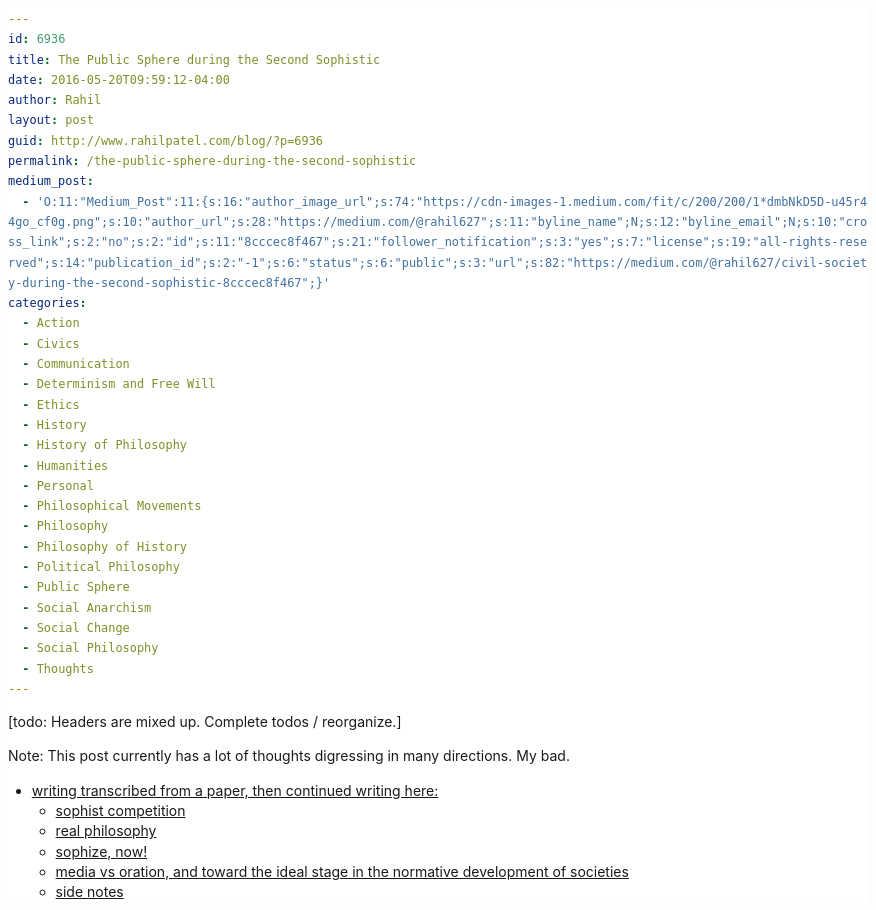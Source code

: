 ```yaml
---
id: 6936
title: The Public Sphere during the Second Sophistic
date: 2016-05-20T09:59:12-04:00
author: Rahil
layout: post
guid: http://www.rahilpatel.com/blog/?p=6936
permalink: /the-public-sphere-during-the-second-sophistic
medium_post:
  - 'O:11:"Medium_Post":11:{s:16:"author_image_url";s:74:"https://cdn-images-1.medium.com/fit/c/200/200/1*dmbNkD5D-u45r44go_cf0g.png";s:10:"author_url";s:28:"https://medium.com/@rahil627";s:11:"byline_name";N;s:12:"byline_email";N;s:10:"cross_link";s:2:"no";s:2:"id";s:11:"8cccec8f467";s:21:"follower_notification";s:3:"yes";s:7:"license";s:19:"all-rights-reserved";s:14:"publication_id";s:2:"-1";s:6:"status";s:6:"public";s:3:"url";s:82:"https://medium.com/@rahil627/civil-society-during-the-second-sophistic-8cccec8f467";}'
categories:
  - Action
  - Civics
  - Communication
  - Determinism and Free Will
  - Ethics
  - History
  - History of Philosophy
  - Humanities
  - Personal
  - Philosophical Movements
  - Philosophy
  - Philosophy of History
  - Political Philosophy
  - Public Sphere
  - Social Anarchism
  - Social Change
  - Social Philosophy
  - Thoughts
---
```

[todo: Headers are mixed up. Complete todos / reorganize.]

Note: This post currently has a lot of thoughts digressing in many directions. My bad.

<div id="toc_container" class="toc_transparent have_bullets">
  <p class="toc_title">
  </p>
  
  <ul class="toc_list">
    <li>
      <a href="#writing_transcribed_from_a_paper_then_continued_writing_here">writing transcribed from a paper, then continued writing here:</a><ul>
        <li>
          <a href="#sophist_competition">sophist competition</a>
        </li>
        <li>
          <a href="#real_philosophy">real philosophy</a>
        </li>
        <li>
          <a href="#sophize_now">sophize, now!</a>
        </li>
        <li>
          <a href="#media_vs_oration_and_toward_the_ideal_stage_in_the_normative_development_of_societies">media vs oration, and toward the ideal stage in the normative development of societies</a>
        </li>
        <li>
          <a href="#side_notes">side notes</a>
        </li>